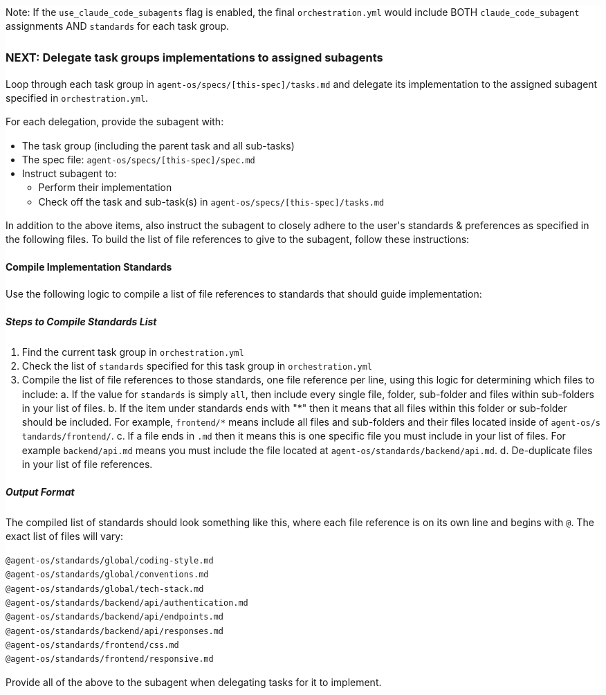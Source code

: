 Note: If the `use_claude_code_subagents` flag is enabled, the final `orchestration.yml` would include BOTH `claude_code_subagent` assignments AND `standards` for each task group.

### NEXT: Delegate task groups implementations to assigned subagents

Loop through each task group in `agent-os/specs/[this-spec]/tasks.md` and delegate its implementation to the assigned subagent specified in `orchestration.yml`.

For each delegation, provide the subagent with:
- The task group (including the parent task and all sub-tasks)
- The spec file: `agent-os/specs/[this-spec]/spec.md`
- Instruct subagent to:
  - Perform their implementation
  - Check off the task and sub-task(s) in `agent-os/specs/[this-spec]/tasks.md`

In addition to the above items, also instruct the subagent to closely adhere to the user's standards & preferences as specified in the following files.  To build the list of file references to give to the subagent, follow these instructions:

#### Compile Implementation Standards

Use the following logic to compile a list of file references to standards that should guide implementation:

##### Steps to Compile Standards List

1. Find the current task group in `orchestration.yml`
2. Check the list of `standards` specified for this task group in `orchestration.yml`
3. Compile the list of file references to those standards, one file reference per line, using this logic for determining which files to include:
   a. If the value for `standards` is simply `all`, then include every single file, folder, sub-folder and files within sub-folders in your list of files.
   b. If the item under standards ends with "*" then it means that all files within this folder or sub-folder should be included. For example, `frontend/*` means include all files and sub-folders and their files located inside of `agent-os/standards/frontend/`.
   c. If a file ends in `.md` then it means this is one specific file you must include in your list of files. For example `backend/api.md` means you must include the file located at `agent-os/standards/backend/api.md`.
   d. De-duplicate files in your list of file references.

##### Output Format

The compiled list of standards should look something like this, where each file reference is on its own line and begins with `@`. The exact list of files will vary:

```
@agent-os/standards/global/coding-style.md
@agent-os/standards/global/conventions.md
@agent-os/standards/global/tech-stack.md
@agent-os/standards/backend/api/authentication.md
@agent-os/standards/backend/api/endpoints.md
@agent-os/standards/backend/api/responses.md
@agent-os/standards/frontend/css.md
@agent-os/standards/frontend/responsive.md
```


Provide all of the above to the subagent when delegating tasks for it to implement.
